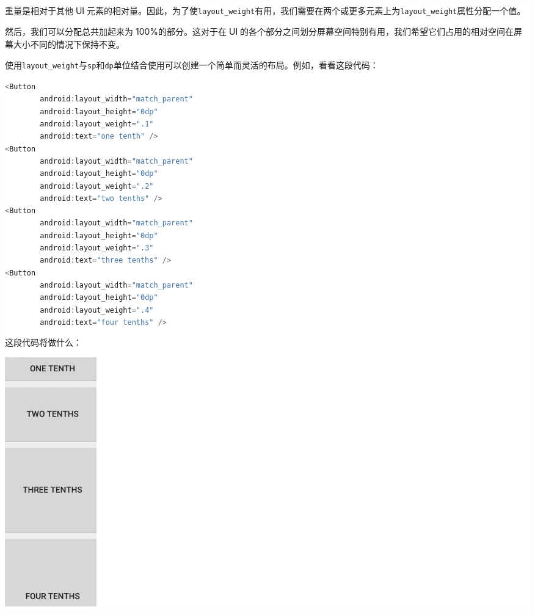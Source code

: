 重量是相对于其他 UI 元素的相对量。因此，为了使`layout_weight`有用，我们需要在两个或更多元素上为`layout_weight`属性分配一个值。

然后，我们可以分配总共加起来为 100%的部分。这对于在 UI 的各个部分之间划分屏幕空间特别有用，我们希望它们占用的相对空间在屏幕大小不同的情况下保持不变。

使用`layout_weight`与`sp`和`dp`单位结合使用可以创建一个简单而灵活的布局。例如，看看这段代码：

```kt
<Button
        android:layout_width="match_parent"
        android:layout_height="0dp"
        android:layout_weight=".1"
        android:text="one tenth" />
<Button
        android:layout_width="match_parent"
        android:layout_height="0dp"
        android:layout_weight=".2"
        android:text="two tenths" />
<Button
        android:layout_width="match_parent"
        android:layout_height="0dp"
        android:layout_weight=".3"
        android:text="three tenths" />
<Button
        android:layout_width="match_parent"
        android:layout_height="0dp"
        android:layout_weight=".4"
        android:text="four tenths" />
```

这段代码将做什么：

![图 5.4 - 使用 layout_weight 属性的 UI](img/Figure_5.04_B16773.jpg)
